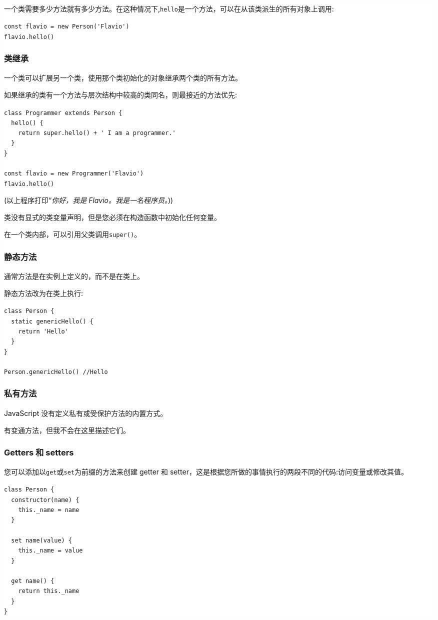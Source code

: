 一个类需要多少方法就有多少方法。在这种情况下,`hello`是一个方法，可以在从该类派生的所有对象上调用:

```
const flavio = new Person('Flavio')
flavio.hello()
```

### 类继承

一个类可以扩展另一个类，使用那个类初始化的对象继承两个类的所有方法。

如果继承的类有一个方法与层次结构中较高的类同名，则最接近的方法优先:

```
class Programmer extends Person {
  hello() {
    return super.hello() + ' I am a programmer.'
  }
}

const flavio = new Programmer('Flavio')
flavio.hello()
```

(以上程序打印“*你好，我是 Flavio。我是一名程序员。*))

类没有显式的类变量声明，但是您必须在构造函数中初始化任何变量。

在一个类内部，可以引用父类调用`super()`。

### 静态方法

通常方法是在实例上定义的，而不是在类上。

静态方法改为在类上执行:

```
class Person {
  static genericHello() {
    return 'Hello'
  }
}

Person.genericHello() //Hello
```

### 私有方法

JavaScript 没有定义私有或受保护方法的内置方式。

有变通方法，但我不会在这里描述它们。

### Getters 和 setters

您可以添加以`get`或`set`为前缀的方法来创建 getter 和 setter，这是根据您所做的事情执行的两段不同的代码:访问变量或修改其值。

```
class Person {
  constructor(name) {
    this._name = name
  }

  set name(value) {
    this._name = value
  }

  get name() {
    return this._name
  }
}
```